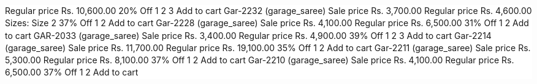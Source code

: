 Regular price
Rs. 10,600.00
20% Off
1
2
3
Add to cart
Gar-2232 (garage_saree)
Sale price
Rs. 3,700.00
Regular price
Rs. 4,600.00
Sizes:
Size 2
37% Off
1
2
Add to cart
Gar-2228 (garage_saree)
Sale price
Rs. 4,100.00
Regular price
Rs. 6,500.00
31% Off
1
2
Add to cart
GAR-2033 (garage_saree)
Sale price
Rs. 3,400.00
Regular price
Rs. 4,900.00
39% Off
1
2
3
Add to cart
Gar-2214 (garage_saree)
Sale price
Rs. 11,700.00
Regular price
Rs. 19,100.00
35% Off
1
2
Add to cart
Gar-2211 (garage_saree)
Sale price
Rs. 5,300.00
Regular price
Rs. 8,100.00
37% Off
1
2
Add to cart
Gar-2210 (garage_saree)
Sale price
Rs. 4,100.00
Regular price
Rs. 6,500.00
37% Off
1
2
Add to cart